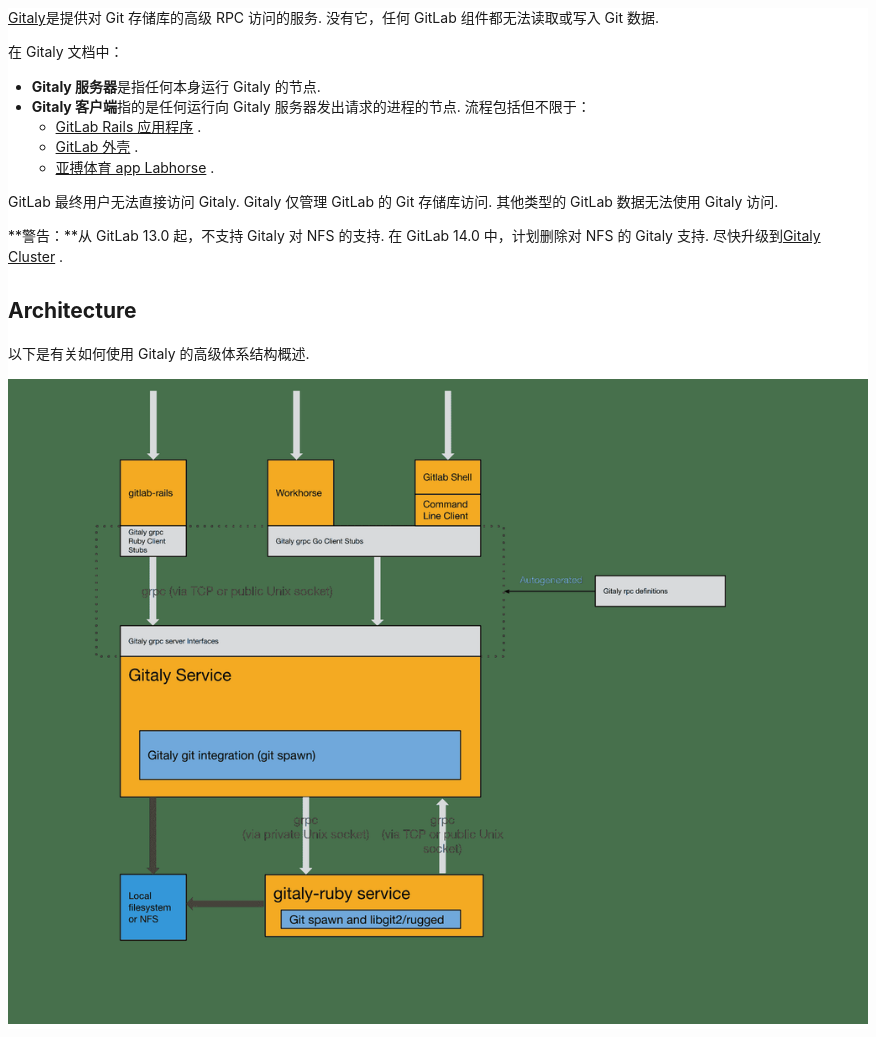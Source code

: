 [Gitaly](https://gitlab.com/gitlab-org/gitaly)是提供对 Git 存储库的高级 RPC 访问的服务. 没有它，任何 GitLab 组件都无法读取或写入 Git 数据.

在 Gitaly 文档中：

*   **Gitaly 服务器**是指任何本身运行 Gitaly 的节点.
*   **Gitaly 客户端**指的是任何运行向 Gitaly 服务器发出请求的进程的节点. 流程包括但不限于：
    *   [GitLab Rails 应用程序](https://gitlab.com/gitlab-org/gitlab) .
    *   [GitLab 外壳](https://gitlab.com/gitlab-org/gitlab-shell) .
    *   [亚搏体育 app Labhorse](https://gitlab.com/gitlab-org/gitlab-workhorse) .

GitLab 最终用户无法直接访问 Gitaly. Gitaly 仅管理 GitLab 的 Git 存储库访问. 其他类型的 GitLab 数据无法使用 Gitaly 访问.

**警告：**从 GitLab 13.0 起，不支持 Gitaly 对 NFS 的支持. 在 GitLab 14.0 中，计划删除对 NFS 的 Gitaly 支持. 尽快升级到[Gitaly Cluster](praefect.html) .

## Architecture[](#architecture "Permalink")

以下是有关如何使用 Gitaly 的高级体系结构概述.

[![Gitaly architecture diagram](img/eb93aca89ce7486ca89aa5a9f4357617.png)](img/architecture_v12_4.png)
